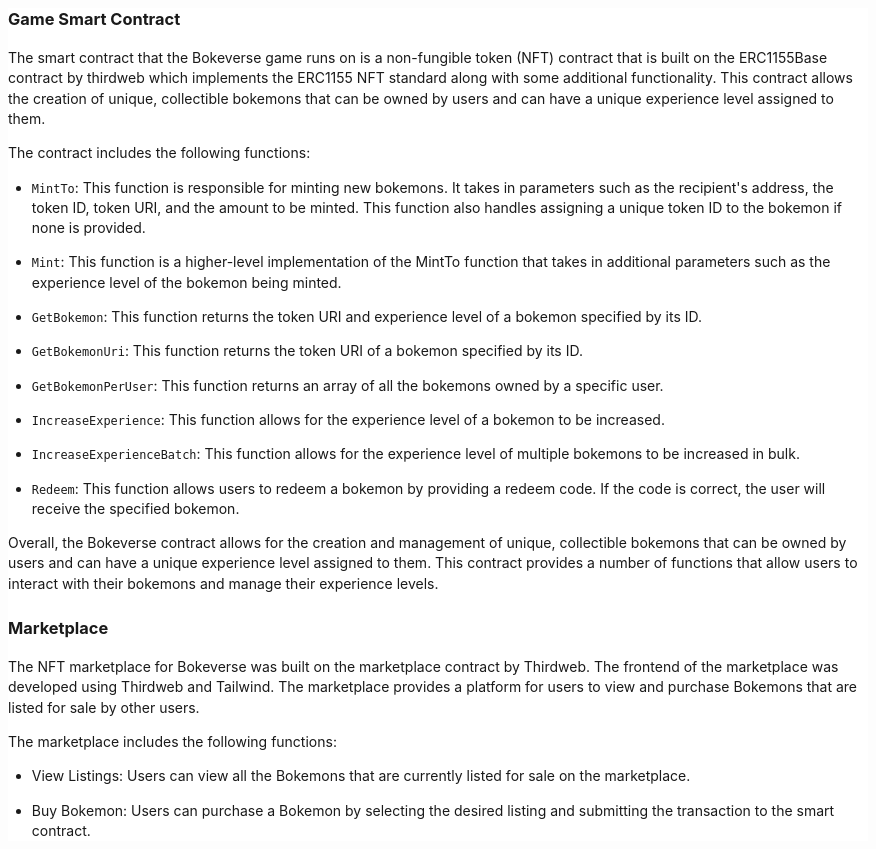 ### Game Smart Contract

The smart contract that the Bokeverse game runs on is a non-fungible token (NFT) contract that is built on the ERC1155Base contract by thirdweb which implements the ERC1155 NFT standard along with some additional functionality. This contract allows the creation of unique, collectible bokemons that can be owned by users and can have a unique experience level assigned to them.

The contract includes the following functions:

- `MintTo`: 
  This function is responsible for minting new bokemons. It takes in parameters such as the recipient's address, the token ID, token URI, and the amount to be minted. This function also handles assigning a unique token ID to the bokemon if none is provided.

- `Mint`: 
  This function is a higher-level implementation of the MintTo function that takes in additional parameters such as the experience level of the bokemon being minted.

- `GetBokemon`: 
  This function returns the token URI and experience level of a bokemon specified by its ID.

- `GetBokemonUri`: 
  This function returns the token URI of a bokemon specified by its ID.

- `GetBokemonPerUser`: 
  This function returns an array of all the bokemons owned by a specific user.

- `IncreaseExperience`: 
  This function allows for the experience level of a bokemon to be increased.

- `IncreaseExperienceBatch`: 
  This function allows for the experience level of multiple bokemons to be increased in bulk.

- `Redeem`: 
  This function allows users to redeem a bokemon by providing a redeem code. If the code is correct, the user will receive the specified bokemon.

Overall, the Bokeverse contract allows for the creation and management of unique, collectible bokemons that can be owned by users and can have a unique experience level assigned to them. This contract provides a number of functions that allow users to interact with their bokemons and manage their experience levels.

### Marketplace

The NFT marketplace for Bokeverse was built on the marketplace contract by Thirdweb. The frontend of the marketplace was developed using Thirdweb and Tailwind. The marketplace provides a platform for users to view and purchase Bokemons that are listed for sale by other users.

The marketplace includes the following functions:

- View Listings: 
  Users can view all the Bokemons that are currently listed for sale on the marketplace.

- Buy Bokemon: 
  Users can purchase a Bokemon by selecting the desired listing and submitting the transaction to the smart contract.
